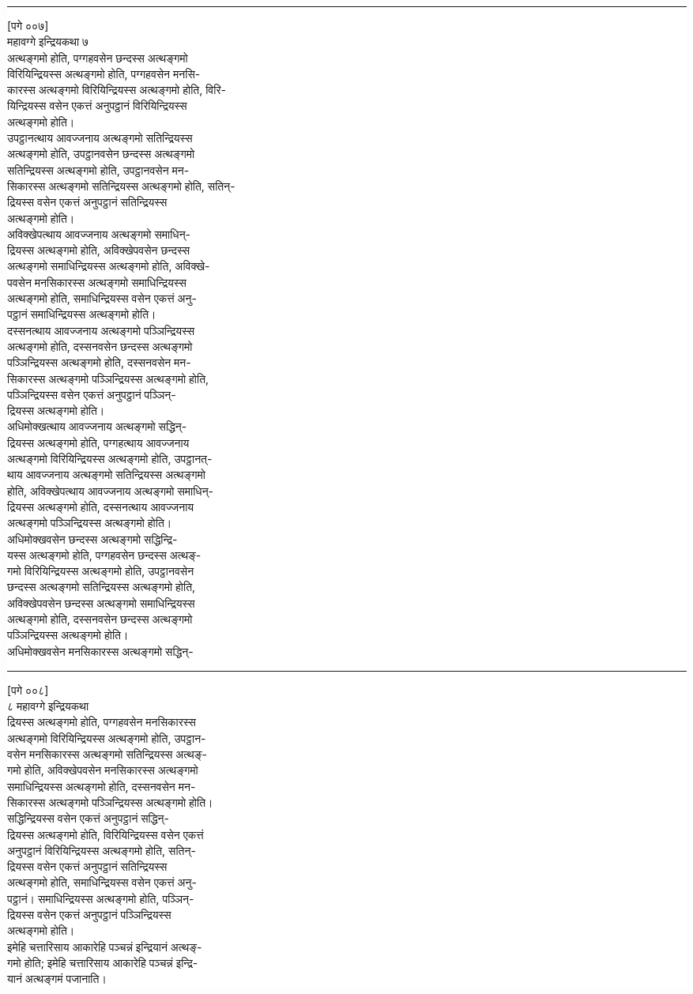 --------------------------------------------------------------------------  
    
[पगे ००७]  
                     महावग्गे इन्द्रियकथा ७  
अत्थङ्गमो होति, पग्गहवसेन छन्दस्स अत्थङ्गमो  
विरियिन्द्रियस्स अत्थङ्गमो होति, पग्गहवसेन मनसि-  
कारस्स अत्थङ्गमो विरियिन्द्रियस्स अत्थङ्गमो होति, विरि-  
यिन्द्रियस्स वसेन एकत्तं अनुपट्ठानं विरियिन्द्रियस्स  
अत्थङ्गमो होति।  
उपट्ठानत्थाय आवज्जनाय अत्थङ्गमो सतिन्द्रियस्स  
अत्थङ्गमो होति, उपट्ठानवसेन छन्दस्स अत्थङ्गमो  
सतिन्द्रियस्स अत्थङ्गमो होति, उपट्ठानवसेन मन-  
सिकारस्स अत्थङ्गमो सतिन्द्रियस्स अत्थङ्गमो होति, सतिन्-  
द्रियस्स वसेन एकत्तं अनुपट्ठानं सतिन्द्रियस्स  
अत्थङ्गमो होति।  
अविक्खेपत्थाय आवज्जनाय अत्थङ्गमो समाधिन्-  
द्रियस्स अत्थङ्गमो होति, अविक्खेपवसेन छन्दस्स  
अत्थङ्गमो समाधिन्द्रियस्स अत्थङ्गमो होति, अविक्खे-  
पवसेन मनसिकारस्स अत्थङ्गमो समाधिन्द्रियस्स  
अत्थङ्गमो होति, समाधिन्द्रियस्स वसेन एकत्तं अनु-  
पट्ठानं समाधिन्द्रियस्स अत्थङ्गमो होति।  
दस्सनत्थाय आवज्जनाय अत्थङ्गमो पञ्ञिन्द्रियस्स  
अत्थङ्गमो होति, दस्सनवसेन छन्दस्स अत्थङ्गमो  
पञ्ञिन्द्रियस्स अत्थङ्गमो होति, दस्सनवसेन मन-  
सिकारस्स अत्थङ्गमो पञ्ञिन्द्रियस्स अत्थङ्गमो होति,  
पञ्ञिन्द्रियस्स वसेन एकत्तं अनुपट्ठानं पञ्ञिन्-  
द्रियस्स अत्थङ्गमो होति।  
अधिमोक्खत्थाय आवज्जनाय अत्थङ्गमो सद्धिन्-  
द्रियस्स अत्थङ्गमो होति, पग्गहत्थाय आवज्जनाय  
अत्थङ्गमो विरियिन्द्रियस्स अत्थङ्गमो होति, उपट्ठानत्-  
थाय आवज्जनाय अत्थङ्गमो सतिन्द्रियस्स अत्थङ्गमो  
होति, अविक्खेपत्थाय आवज्जनाय अत्थङ्गमो समाधिन्-  
द्रियस्स अत्थङ्गमो होति, दस्सनत्थाय आवज्जनाय  
अत्थङ्गमो पञ्ञिन्द्रियस्स अत्थङ्गमो होति।  
अधिमोक्खवसेन छन्दस्स अत्थङ्गमो सद्धिन्द्रि-  
यस्स अत्थङ्गमो होति, पग्गहवसेन छन्दस्स अत्थङ्-  
गमो विरियिन्द्रियस्स अत्थङ्गमो होति, उपट्ठानवसेन  
छन्दस्स अत्थङ्गमो सतिन्द्रियस्स अत्थङ्गमो होति,  
अविक्खेपवसेन छन्दस्स अत्थङ्गमो समाधिन्द्रियस्स  
अत्थङ्गमो होति, दस्सनवसेन छन्दस्स अत्थङ्गमो  
पञ्ञिन्द्रियस्स अत्थङ्गमो होति।  
अधिमोक्खवसेन मनसिकारस्स अत्थङ्गमो सद्धिन्-  
    
--------------------------------------------------------------------------  
    
[पगे ००८]  
८ महावग्गे इन्द्रियकथा  
द्रियस्स अत्थङ्गमो होति, पग्गहवसेन मनसिकारस्स  
अत्थङ्गमो विरियिन्द्रियस्स अत्थङ्गमो होति, उपट्ठान-  
वसेन मनसिकारस्स अत्थङ्गमो सतिन्द्रियस्स अत्थङ्-  
गमो होति, अविक्खेपवसेन मनसिकारस्स अत्थङ्गमो  
समाधिन्द्रियस्स अत्थङ्गमो होति, दस्सनवसेन मन-  
सिकारस्स अत्थङ्गमो पञ्ञिन्द्रियस्स अत्थङ्गमो होति।  
सद्धिन्द्रियस्स वसेन एकत्तं अनुपट्ठानं सद्धिन्-  
द्रियस्स अत्थङ्गमो होति, विरियिन्द्रियस्स वसेन एकत्तं  
अनुपट्ठानं विरियिन्द्रियस्स अत्थङ्गमो होति, सतिन्-  
द्रियस्स वसेन एकत्तं अनुपट्ठानं सतिन्द्रियस्स  
अत्थङ्गमो होति, समाधिन्द्रियस्स वसेन एकत्तं अनु-  
पट्ठानं। समाधिन्द्रियस्स अत्थङ्गमो होति, पञ्ञिन्-  
द्रियस्स वसेन एकत्तं अनुपट्ठानं पञ्ञिन्द्रियस्स  
अत्थङ्गमो होति।  
इमेहि चत्तारिसाय आकारेहि पञ्चन्नं इन्द्रियानं अत्थङ्-  
गमो होति; इमेहि चत्तारिसाय आकारेहि पञ्चन्नं इन्द्रि-  
यानं अत्थङ्गमं पजानाति।  